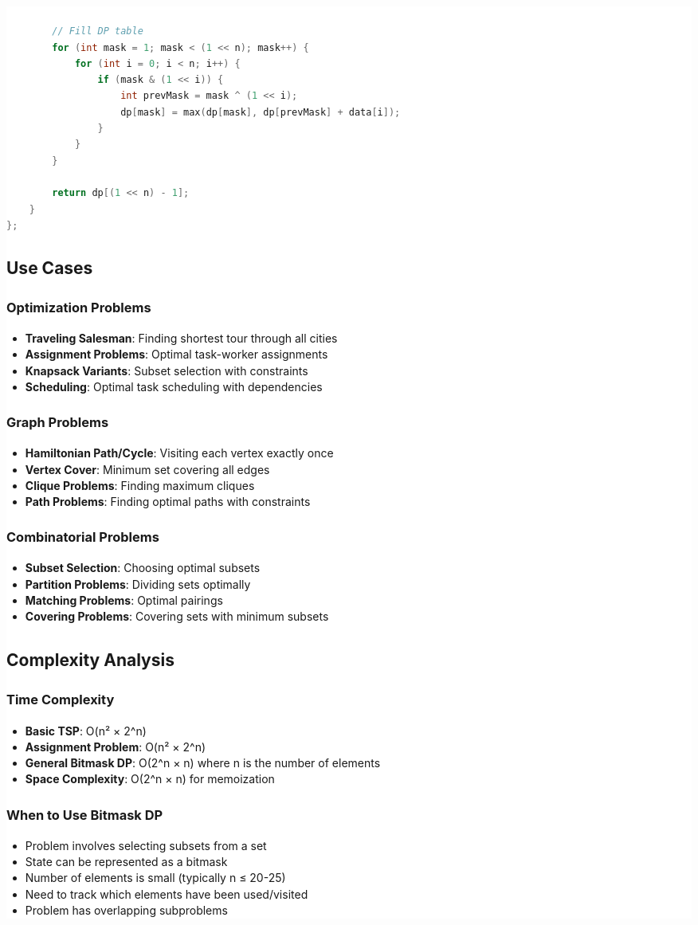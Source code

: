 ```cpp
        
        // Fill DP table
        for (int mask = 1; mask < (1 << n); mask++) {
            for (int i = 0; i < n; i++) {
                if (mask & (1 << i)) {
                    int prevMask = mask ^ (1 << i);
                    dp[mask] = max(dp[mask], dp[prevMask] + data[i]);
                }
            }
        }
        
        return dp[(1 << n) - 1];
    }
};
```

## Use Cases

### Optimization Problems
- **Traveling Salesman**: Finding shortest tour through all cities
- **Assignment Problems**: Optimal task-worker assignments
- **Knapsack Variants**: Subset selection with constraints
- **Scheduling**: Optimal task scheduling with dependencies

### Graph Problems
- **Hamiltonian Path/Cycle**: Visiting each vertex exactly once
- **Vertex Cover**: Minimum set covering all edges
- **Clique Problems**: Finding maximum cliques
- **Path Problems**: Finding optimal paths with constraints

### Combinatorial Problems
- **Subset Selection**: Choosing optimal subsets
- **Partition Problems**: Dividing sets optimally
- **Matching Problems**: Optimal pairings
- **Covering Problems**: Covering sets with minimum subsets

## Complexity Analysis

### Time Complexity
- **Basic TSP**: O(n² × 2^n)
- **Assignment Problem**: O(n² × 2^n)
- **General Bitmask DP**: O(2^n × n) where n is the number of elements
- **Space Complexity**: O(2^n × n) for memoization

### When to Use Bitmask DP
- Problem involves selecting subsets from a set
- State can be represented as a bitmask
- Number of elements is small (typically n ≤ 20-25)
- Need to track which elements have been used/visited
- Problem has overlapping subproblems
